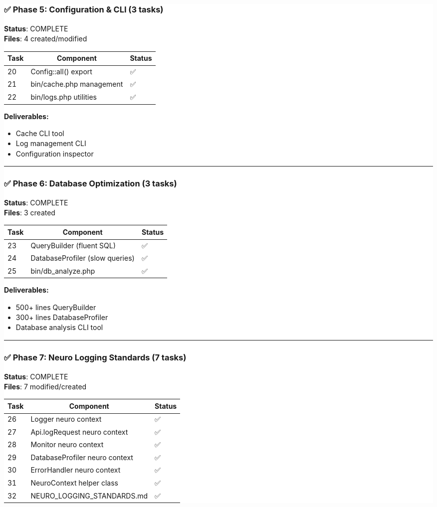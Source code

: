 
### ✅ Phase 5: Configuration & CLI (3 tasks)
**Status**: COMPLETE  
**Files**: 4 created/modified  

| Task | Component | Status |
|------|-----------|--------|
| 20 | Config::all() export | ✅ |
| 21 | bin/cache.php management | ✅ |
| 22 | bin/logs.php utilities | ✅ |

**Deliverables:**
- Cache CLI tool
- Log management CLI
- Configuration inspector

---

### ✅ Phase 6: Database Optimization (3 tasks)
**Status**: COMPLETE  
**Files**: 3 created  

| Task | Component | Status |
|------|-----------|--------|
| 23 | QueryBuilder (fluent SQL) | ✅ |
| 24 | DatabaseProfiler (slow queries) | ✅ |
| 25 | bin/db_analyze.php | ✅ |

**Deliverables:**
- 500+ lines QueryBuilder
- 300+ lines DatabaseProfiler
- Database analysis CLI tool

---

### ✅ Phase 7: Neuro Logging Standards (7 tasks)
**Status**: COMPLETE  
**Files**: 7 modified/created  

| Task | Component | Status |
|------|-----------|--------|
| 26 | Logger neuro context | ✅ |
| 27 | Api.logRequest neuro context | ✅ |
| 28 | Monitor neuro context | ✅ |
| 29 | DatabaseProfiler neuro context | ✅ |
| 30 | ErrorHandler neuro context | ✅ |
| 31 | NeuroContext helper class | ✅ |
| 32 | NEURO_LOGGING_STANDARDS.md | ✅ |
